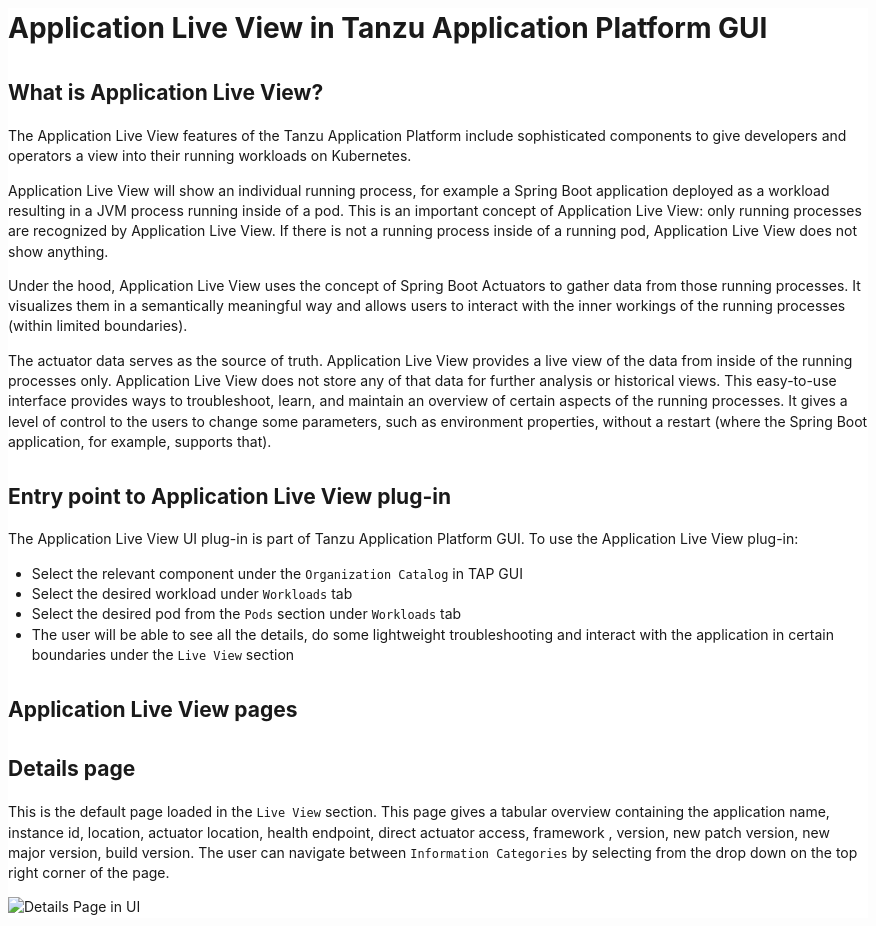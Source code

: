 # Application Live View in Tanzu Application Platform GUI

## What is Application Live View?

The Application Live View features of the Tanzu Application Platform include sophisticated components to give developers and operators a view into their running workloads on Kubernetes.

Application Live View will show an individual running process, for example a Spring Boot application deployed as a workload resulting in a JVM process running inside of a pod.
This is an important concept of Application Live View: only running processes are recognized by Application Live View.
If there is not a running process inside of a running pod, Application Live View does not show anything.

Under the hood, Application Live View uses the concept of Spring Boot Actuators to gather data from those running processes.
It visualizes them in a semantically meaningful way and allows users to interact with the inner workings of the running processes (within limited boundaries).

The actuator data serves as the source of truth. Application Live View provides a live view of the data from inside of the running processes only.
Application Live View does not store any of that data for further analysis or historical views.
This easy-to-use interface provides ways to troubleshoot, learn, and maintain an overview of certain aspects of the running processes.
It gives a level of control to the users to change some parameters, such as environment properties, without a restart (where the Spring Boot application, for example, supports that).


## Entry point to Application Live View plug-in

The Application Live View UI plug-in is part of Tanzu Application Platform GUI. To use the Application Live View plug-in:

+ Select the relevant component under the `Organization Catalog` in TAP GUI
+ Select the desired workload under `Workloads` tab
+ Select the desired pod from the `Pods` section under `Workloads` tab
+ The user will be able to see all the details, do some lightweight troubleshooting and interact with the application in certain boundaries under the `Live View` section


## Application Live View pages


## Details page

This is the default page loaded in the `Live View` section. This page gives a tabular overview containing the application name, instance id, location, actuator location, health endpoint, direct actuator access, framework , version, new patch version, new major version, build version. The user can navigate between `Information Categories` by selecting from the drop down on the top right corner of the page.

![Details Page in UI](./images/details.png)
